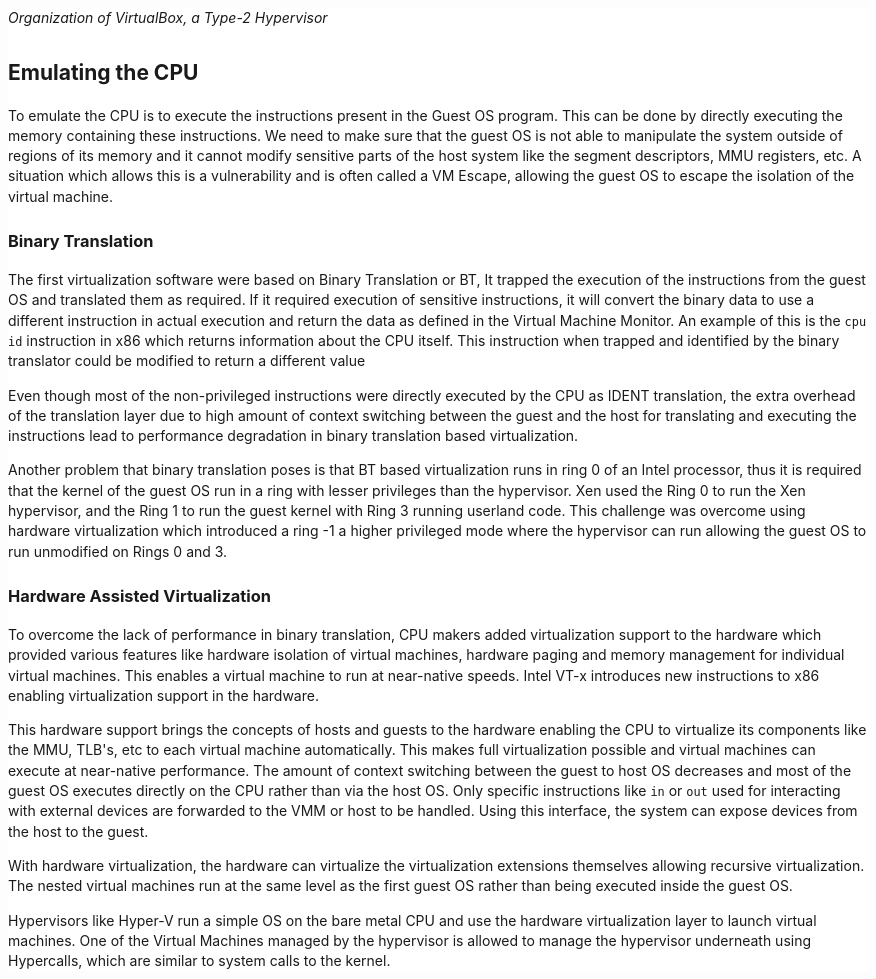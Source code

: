 *Organization of VirtualBox, a Type-2 Hypervisor*

## **Emulating the CPU**

To emulate the CPU is to execute the instructions present in the Guest OS program. This can be done by directly executing the memory containing these instructions. We need to make sure that the guest OS is not able to manipulate the system outside of regions of its memory and it cannot modify sensitive parts of the host system like the segment descriptors, MMU registers, etc. A situation which allows this is a vulnerability and is often called a VM Escape, allowing the guest OS to escape the isolation of the virtual machine.

### **Binary Translation**

The first virtualization software were based on Binary Translation or BT, It trapped the execution of the instructions from the guest OS and translated them as required. If it required execution of sensitive instructions, it will convert the binary data to use a different instruction in actual execution and return the data as defined in the Virtual Machine Monitor. An example of this is the `cpuid` instruction in x86 which returns information about the CPU itself. This instruction when trapped and identified by the binary translator could be modified to return a different value

Even though most of the non-privileged instructions were directly executed by the CPU as IDENT translation, the extra overhead of the translation layer due to high amount of context switching between the guest and the host for translating and executing the instructions lead to performance degradation in binary translation based virtualization.

Another problem that binary translation poses is that BT based virtualization runs in ring 0 of an Intel processor, thus it is required that the kernel of the guest OS run in a ring with lesser privileges than the hypervisor. Xen used the Ring 0 to run the Xen hypervisor, and the Ring 1 to run the guest kernel with Ring 3 running userland code. This challenge was overcome using hardware virtualization which introduced a ring -1 a higher privileged mode where the hypervisor can run allowing the guest OS to run unmodified on Rings 0 and 3.

### **Hardware Assisted Virtualization**

To overcome the lack of performance in binary translation, CPU makers added virtualization support to the hardware which provided various features like hardware isolation of virtual machines, hardware paging and memory management for individual virtual machines. This enables a virtual machine to run at near-native speeds. Intel VT-x introduces new instructions to x86 enabling virtualization support in the hardware.

This hardware support brings the concepts of hosts and guests to the hardware enabling the CPU to virtualize its components like the MMU, TLB's, etc to each virtual machine automatically. This makes full virtualization possible and virtual machines can execute at near-native performance. The amount of context switching between the guest to host OS decreases and most of the guest OS executes directly on the CPU rather than via the host OS. Only specific instructions like `in` or `out` used for interacting with external devices are forwarded to the VMM or host to be handled. Using this interface, the system can expose devices from the host to the guest.

With hardware virtualization, the hardware can virtualize the virtualization extensions themselves allowing recursive virtualization. The nested virtual machines run at the same level as the first guest OS rather than being executed inside the guest OS.

Hypervisors like Hyper-V run a simple OS on the bare metal CPU and use the hardware virtualization layer to launch virtual machines. One of the Virtual Machines managed by the hypervisor is allowed to manage the hypervisor underneath using Hypercalls, which are similar to system calls to the kernel.
